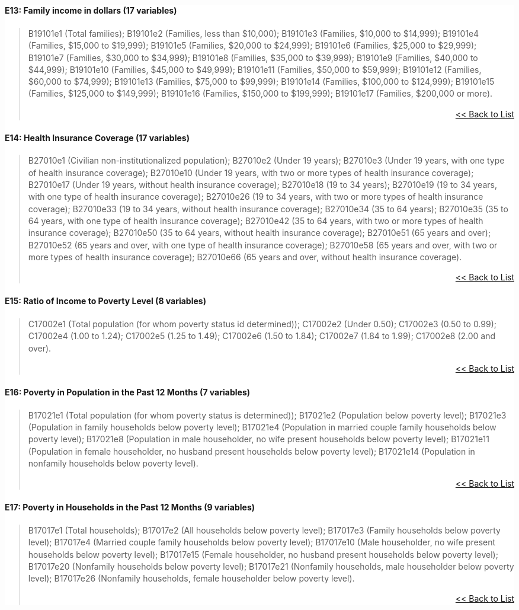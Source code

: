 #### E13: Family income in dollars (17 variables)

> B19101e1 (Total families); B19101e2 (Families, less than $10,000); B19101e3 (Families, $10,000 to $14,999); B19101e4 (Families, $15,000 to $19,999); B19101e5 (Families, $20,000 to $24,999); B19101e6 (Families, $25,000 to $29,999); B19101e7 (Families, $30,000 to $34,999); B19101e8 (Families, $35,000 to $39,999); B19101e9 (Families, $40,000 to $44,999); B19101e10 (Families, $45,000 to $49,999); B19101e11 (Families, $50,000 to $59,999); B19101e12 (Families, $60,000 to $74,999); B19101e13 (Families, $75,000 to $99,999); B19101e14 (Families, $100,000 to $124,999); B19101e15 (Families, $125,000 to $149,999); B19101e16 (Families, $150,000 to $199,999); B19101e17 (Families, $200,000 or more).
[<div align="right"><< Back to List</div>](#e-economic-characteristics-19-groups-397-fields)

#### E14: Health Insurance Coverage (17 variables)

> B27010e1 (Civilian non-institutionalized population); B27010e2 (Under 19 years); B27010e3 (Under 19 years, with one type of health insurance coverage); B27010e10 (Under 19 years, with two or more types of health insurance coverage); B27010e17 (Under 19 years, without health insurance coverage); B27010e18 (19 to 34 years); B27010e19 (19 to 34 years, with one type of health insurance coverage); B27010e26 (19 to 34 years, with two or more types of health insurance coverage); B27010e33 (19 to 34 years, without health insurance coverage); B27010e34 (35 to 64 years); B27010e35 (35 to 64 years, with one type of health insurance coverage); B27010e42 (35 to 64 years, with two or more types of health insurance coverage); B27010e50 (35 to 64 years, without health insurance coverage); B27010e51 (65 years and over); B27010e52 (65 years and over, with one type of health insurance coverage); B27010e58 (65 years and over, with two or more types of health insurance coverage); B27010e66 (65 years and over, without health insurance coverage).
[<div align="right"><< Back to List</div>](#e-economic-characteristics-19-groups-397-fields)

#### E15: Ratio of Income to Poverty Level (8 variables)

> C17002e1 (Total population (for whom poverty status id determined)); C17002e2 (Under 0.50); C17002e3 (0.50 to 0.99); C17002e4 (1.00 to 1.24); C17002e5 (1.25 to 1.49); C17002e6 (1.50 to 1.84); C17002e7 (1.84 to 1.99); C17002e8 (2.00 and over).
[<div align="right"><< Back to List</div>](#e-economic-characteristics-19-groups-397-fields)

#### E16: Poverty in Population in the Past 12 Months (7 variables)

> B17021e1 (Total population (for whom poverty status is determined)); B17021e2 (Population below poverty level); B17021e3 (Population in family households below poverty level); B17021e4 (Population in married couple family households below poverty level); B17021e8 (Population in male householder, no wife present households below poverty level); B17021e11 (Population in female householder, no husband present households below poverty level); B17021e14 (Population in nonfamily households below poverty level).
[<div align="right"><< Back to List</div>](#e-economic-characteristics-19-groups-397-fields)

#### E17: Poverty in Households in the Past 12 Months (9 variables)

> B17017e1 (Total households); B17017e2 (All households below poverty level); B17017e3 (Family households below poverty level); B17017e4 (Married couple family households below poverty level); B17017e10 (Male householder, no wife present households below poverty level); B17017e15 (Female householder, no husband present households below poverty level); B17017e20 (Nonfamily households below poverty level); B17017e21 (Nonfamily households, male householder below poverty level); B17017e26 (Nonfamily households, female householder below poverty level).
[<div align="right"><< Back to List</div>](#e-economic-characteristics-19-groups-397-fields)
